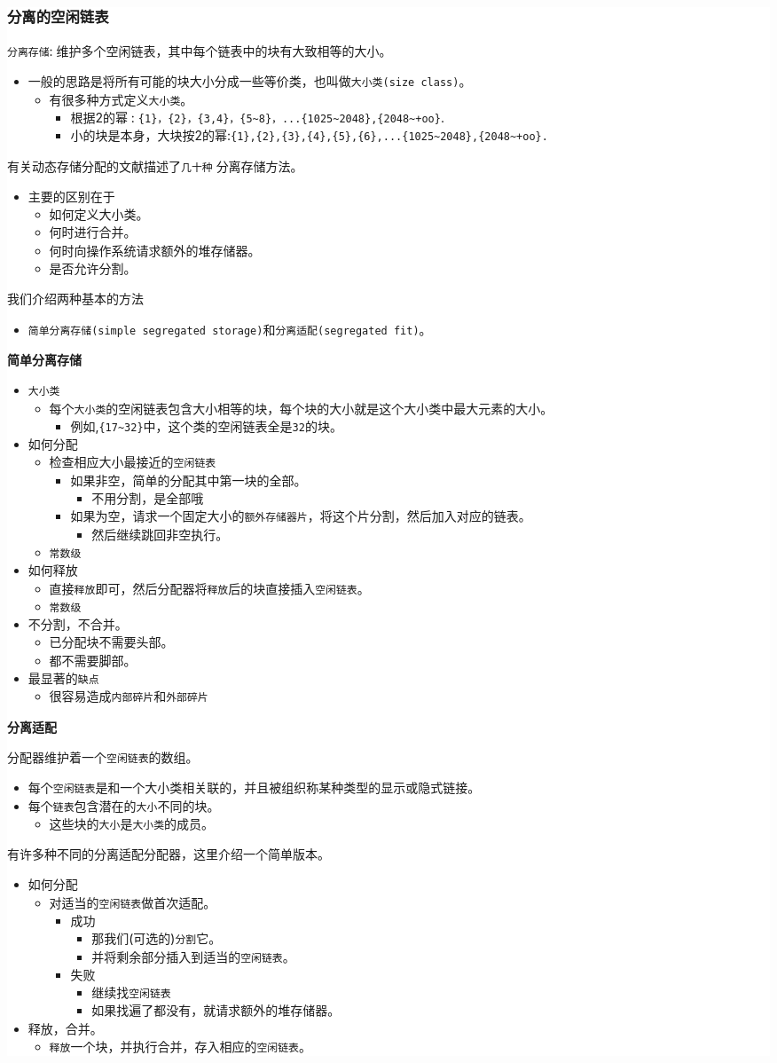 

### 分离的空闲链表

`分离存储`: 维护多个空闲链表，其中每个链表中的块有大致相等的大小。

* 一般的思路是将所有可能的块大小分成一些等价类，也叫做`大小类(size class)`。
  * 有很多种方式定义`大小类`。
    * 根据2的幂 : `{1}，{2}，{3,4}，{5~8}，...{1025~2048},{2048~+oo}`.
    * 小的块是本身，大块按2的幂:`{1},{2},{3},{4},{5},{6},...{1025~2048},{2048~+oo}.`

有关动态存储分配的文献描述了`几十种` 分离存储方法。

* 主要的区别在于
  * 如何定义大小类。
  * 何时进行合并。
  * 何时向操作系统请求额外的堆存储器。
  * 是否允许分割。

我们介绍两种基本的方法

* `简单分离存储(simple segregated storage)`和`分离适配(segregated fit)`。

**简单分离存储**

* `大小类`
  * 每个`大小类`的空闲链表包含大小相等的块，每个块的大小就是这个大小类中最大元素的大小。
    * 例如,`{17~32}`中，这个类的空闲链表全是`32`的块。
* 如何分配
  * 检查相应大小最接近的`空闲链表`
    * 如果非空，简单的分配其中第一块的全部。
      * 不用分割，是全部哦
    * 如果为空，请求一个固定大小的`额外存储器片`，将这个片分割，然后加入对应的链表。
      * 然后继续跳回非空执行。
  * `常数级`
* 如何释放
  * 直接`释放`即可，然后分配器将`释放`后的块直接插入`空闲链表`。
  * `常数级`
* 不分割，不合并。
  * 已分配块不需要头部。
  * 都不需要脚部。
* 最显著的`缺点`
  * 很容易造成`内部碎片`和`外部碎片`

**分离适配**

分配器维护着一个`空闲链表`的数组。

* 每个`空闲链表`是和一个大小类相关联的，并且被组织称某种类型的显示或隐式链接。
* 每个`链表`包含潜在的`大小`不同的块。
  * 这些块的`大小`是`大小类`的成员。

有许多种不同的分离适配分配器，这里介绍一个简单版本。

* 如何分配
  * 对适当的`空闲链表`做首次适配。
    * 成功
      * 那我们\(可选的\)`分割`它。
      * 并将剩余部分插入到适当的`空闲链表`。
    * 失败
      * 继续找`空闲链表`
      * 如果找遍了都没有，就请求额外的堆存储器。
* 释放，合并。
  * `释放`一个块，并执行合并，存入相应的`空闲链表`。
